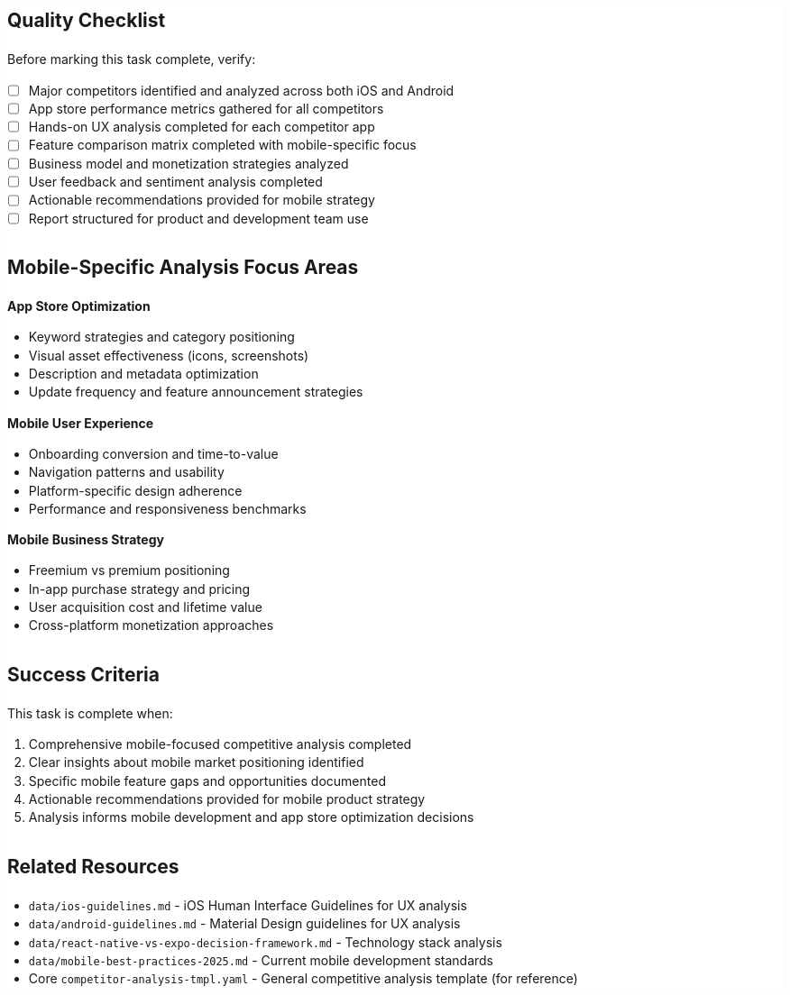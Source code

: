 ## Quality Checklist

Before marking this task complete, verify:
- [ ] Major competitors identified and analyzed across both iOS and Android
- [ ] App store performance metrics gathered for all competitors
- [ ] Hands-on UX analysis completed for each competitor app
- [ ] Feature comparison matrix completed with mobile-specific focus
- [ ] Business model and monetization strategies analyzed
- [ ] User feedback and sentiment analysis completed
- [ ] Actionable recommendations provided for mobile strategy
- [ ] Report structured for product and development team use

## Mobile-Specific Analysis Focus Areas

**App Store Optimization**
- Keyword strategies and category positioning
- Visual asset effectiveness (icons, screenshots)
- Description and metadata optimization
- Update frequency and feature announcement strategies

**Mobile User Experience**
- Onboarding conversion and time-to-value
- Navigation patterns and usability
- Platform-specific design adherence
- Performance and responsiveness benchmarks

**Mobile Business Strategy**
- Freemium vs premium positioning
- In-app purchase strategy and pricing
- User acquisition cost and lifetime value
- Cross-platform monetization approaches

## Success Criteria

This task is complete when:
1. Comprehensive mobile-focused competitive analysis completed
2. Clear insights about mobile market positioning identified
3. Specific mobile feature gaps and opportunities documented
4. Actionable recommendations provided for mobile product strategy
5. Analysis informs mobile development and app store optimization decisions

## Related Resources

- `data/ios-guidelines.md` - iOS Human Interface Guidelines for UX analysis
- `data/android-guidelines.md` - Material Design guidelines for UX analysis
- `data/react-native-vs-expo-decision-framework.md` - Technology stack analysis
- `data/mobile-best-practices-2025.md` - Current mobile development standards
- Core `competitor-analysis-tmpl.yaml` - General competitive analysis template (for reference)